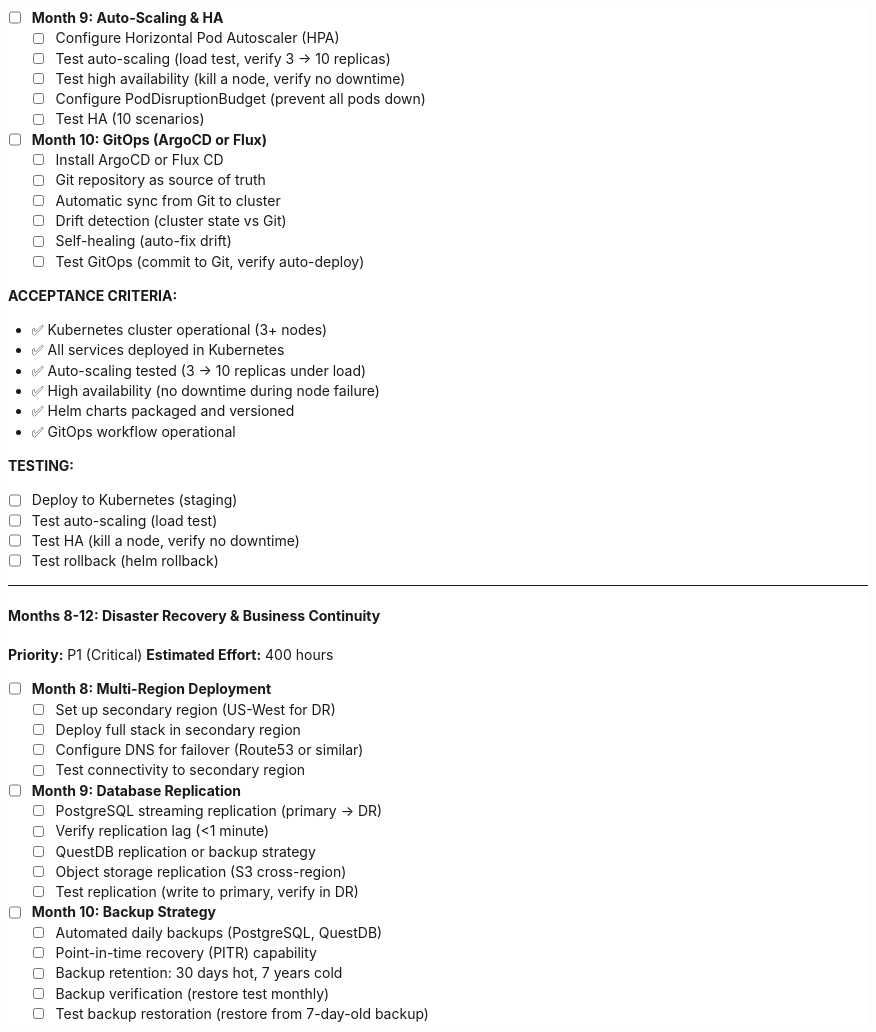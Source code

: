 - [ ] **Month 9: Auto-Scaling & HA**
  - [ ] Configure Horizontal Pod Autoscaler (HPA)
  - [ ] Test auto-scaling (load test, verify 3 → 10 replicas)
  - [ ] Test high availability (kill a node, verify no downtime)
  - [ ] Configure PodDisruptionBudget (prevent all pods down)
  - [ ] Test HA (10 scenarios)

- [ ] **Month 10: GitOps (ArgoCD or Flux)**
  - [ ] Install ArgoCD or Flux CD
  - [ ] Git repository as source of truth
  - [ ] Automatic sync from Git to cluster
  - [ ] Drift detection (cluster state vs Git)
  - [ ] Self-healing (auto-fix drift)
  - [ ] Test GitOps (commit to Git, verify auto-deploy)

**ACCEPTANCE CRITERIA:**
- ✅ Kubernetes cluster operational (3+ nodes)
- ✅ All services deployed in Kubernetes
- ✅ Auto-scaling tested (3 → 10 replicas under load)
- ✅ High availability (no downtime during node failure)
- ✅ Helm charts packaged and versioned
- ✅ GitOps workflow operational

**TESTING:**
- [ ] Deploy to Kubernetes (staging)
- [ ] Test auto-scaling (load test)
- [ ] Test HA (kill a node, verify no downtime)
- [ ] Test rollback (helm rollback)

---

#### Months 8-12: Disaster Recovery & Business Continuity
**Priority:** P1 (Critical)
**Estimated Effort:** 400 hours

- [ ] **Month 8: Multi-Region Deployment**
  - [ ] Set up secondary region (US-West for DR)
  - [ ] Deploy full stack in secondary region
  - [ ] Configure DNS for failover (Route53 or similar)
  - [ ] Test connectivity to secondary region

- [ ] **Month 9: Database Replication**
  - [ ] PostgreSQL streaming replication (primary → DR)
  - [ ] Verify replication lag (<1 minute)
  - [ ] QuestDB replication or backup strategy
  - [ ] Object storage replication (S3 cross-region)
  - [ ] Test replication (write to primary, verify in DR)

- [ ] **Month 10: Backup Strategy**
  - [ ] Automated daily backups (PostgreSQL, QuestDB)
  - [ ] Point-in-time recovery (PITR) capability
  - [ ] Backup retention: 30 days hot, 7 years cold
  - [ ] Backup verification (restore test monthly)
  - [ ] Test backup restoration (restore from 7-day-old backup)
